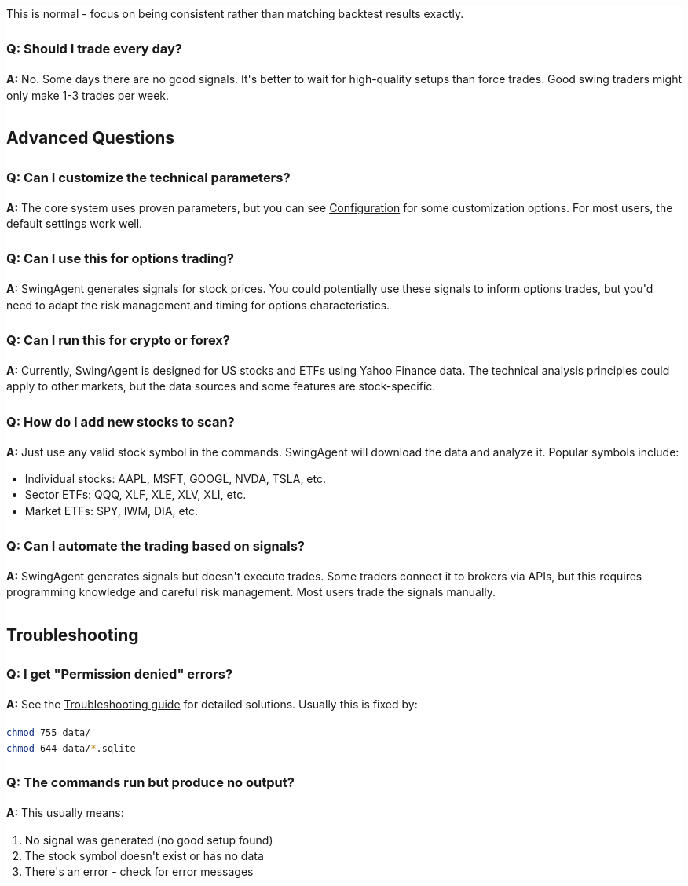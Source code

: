 This is normal - focus on being consistent rather than matching backtest results exactly.

### Q: Should I trade every day?
**A:** No. Some days there are no good signals. It's better to wait for high-quality setups than force trades. Good swing traders might only make 1-3 trades per week.

## Advanced Questions

### Q: Can I customize the technical parameters?
**A:** The core system uses proven parameters, but you can see [Configuration](configuration.md) for some customization options. For most users, the default settings work well.

### Q: Can I use this for options trading?
**A:** SwingAgent generates signals for stock prices. You could potentially use these signals to inform options trades, but you'd need to adapt the risk management and timing for options characteristics.

### Q: Can I run this for crypto or forex?
**A:** Currently, SwingAgent is designed for US stocks and ETFs using Yahoo Finance data. The technical analysis principles could apply to other markets, but the data sources and some features are stock-specific.

### Q: How do I add new stocks to scan?
**A:** Just use any valid stock symbol in the commands. SwingAgent will download the data and analyze it. Popular symbols include:
- Individual stocks: AAPL, MSFT, GOOGL, NVDA, TSLA, etc.
- Sector ETFs: QQQ, XLF, XLE, XLV, XLI, etc.
- Market ETFs: SPY, IWM, DIA, etc.

### Q: Can I automate the trading based on signals?
**A:** SwingAgent generates signals but doesn't execute trades. Some traders connect it to brokers via APIs, but this requires programming knowledge and careful risk management. Most users trade the signals manually.

## Troubleshooting

### Q: I get "Permission denied" errors?
**A:** See the [Troubleshooting guide](troubleshooting.md) for detailed solutions. Usually this is fixed by:
```bash
chmod 755 data/
chmod 644 data/*.sqlite
```

### Q: The commands run but produce no output?
**A:** This usually means:
1. No signal was generated (no good setup found)
2. The stock symbol doesn't exist or has no data
3. There's an error - check for error messages
